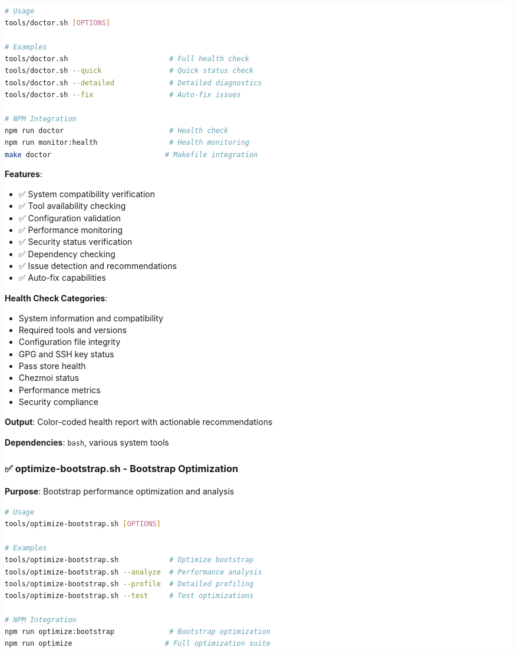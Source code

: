 ```bash
# Usage
tools/doctor.sh [OPTIONS]

# Examples
tools/doctor.sh                        # Full health check
tools/doctor.sh --quick                # Quick status check
tools/doctor.sh --detailed             # Detailed diagnostics
tools/doctor.sh --fix                  # Auto-fix issues

# NPM Integration
npm run doctor                         # Health check
npm run monitor:health                 # Health monitoring
make doctor                           # Makefile integration
```

**Features**:
- ✅ System compatibility verification
- ✅ Tool availability checking
- ✅ Configuration validation
- ✅ Performance monitoring
- ✅ Security status verification
- ✅ Dependency checking
- ✅ Issue detection and recommendations
- ✅ Auto-fix capabilities

**Health Check Categories**:
- System information and compatibility
- Required tools and versions
- Configuration file integrity
- GPG and SSH key status
- Pass store health
- Chezmoi status
- Performance metrics
- Security compliance

**Output**: Color-coded health report with actionable recommendations

**Dependencies**: `bash`, various system tools

### ✅ optimize-bootstrap.sh - Bootstrap Optimization
**Purpose**: Bootstrap performance optimization and analysis

```bash
# Usage
tools/optimize-bootstrap.sh [OPTIONS]

# Examples
tools/optimize-bootstrap.sh            # Optimize bootstrap
tools/optimize-bootstrap.sh --analyze  # Performance analysis
tools/optimize-bootstrap.sh --profile  # Detailed profiling
tools/optimize-bootstrap.sh --test     # Test optimizations

# NPM Integration
npm run optimize:bootstrap             # Bootstrap optimization
npm run optimize                      # Full optimization suite
```
